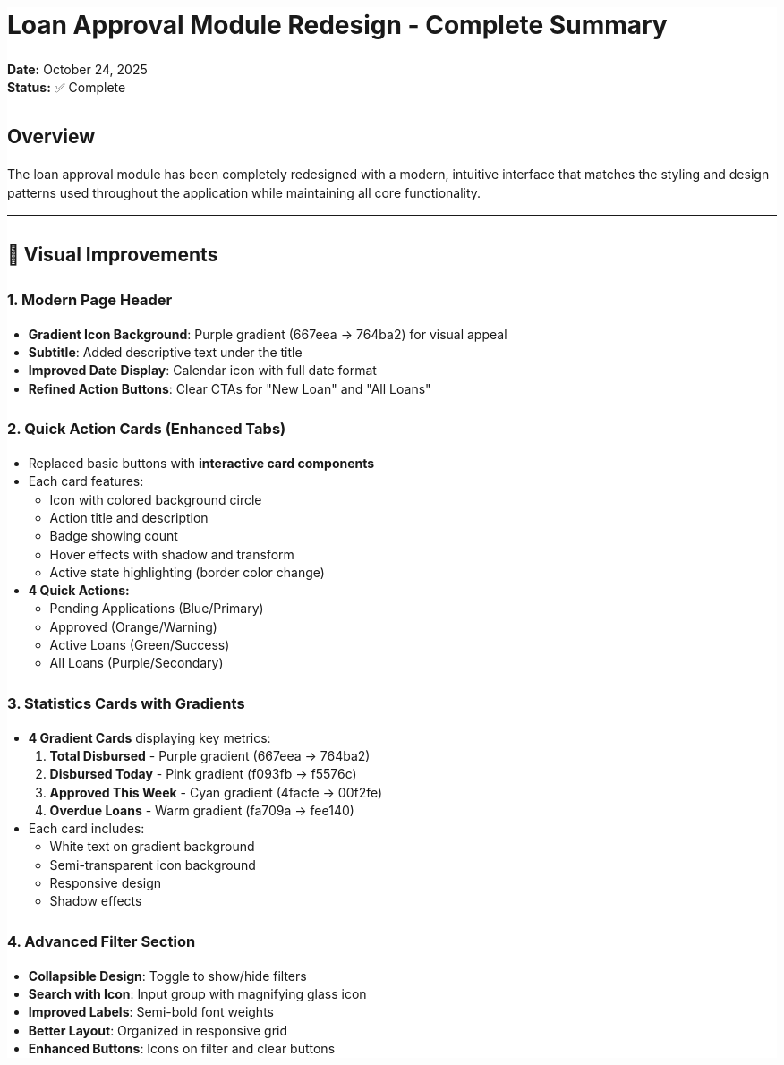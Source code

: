 # Loan Approval Module Redesign - Complete Summary

**Date:** October 24, 2025  
**Status:** ✅ Complete

## Overview
The loan approval module has been completely redesigned with a modern, intuitive interface that matches the styling and design patterns used throughout the application while maintaining all core functionality.

---

## 🎨 Visual Improvements

### 1. **Modern Page Header**
- **Gradient Icon Background**: Purple gradient (667eea → 764ba2) for visual appeal
- **Subtitle**: Added descriptive text under the title
- **Improved Date Display**: Calendar icon with full date format
- **Refined Action Buttons**: Clear CTAs for "New Loan" and "All Loans"

### 2. **Quick Action Cards (Enhanced Tabs)**
- Replaced basic buttons with **interactive card components**
- Each card features:
  - Icon with colored background circle
  - Action title and description
  - Badge showing count
  - Hover effects with shadow and transform
  - Active state highlighting (border color change)
- **4 Quick Actions:**
  - Pending Applications (Blue/Primary)
  - Approved (Orange/Warning)
  - Active Loans (Green/Success)
  - All Loans (Purple/Secondary)

### 3. **Statistics Cards with Gradients**
- **4 Gradient Cards** displaying key metrics:
  1. **Total Disbursed** - Purple gradient (667eea → 764ba2)
  2. **Disbursed Today** - Pink gradient (f093fb → f5576c)
  3. **Approved This Week** - Cyan gradient (4facfe → 00f2fe)
  4. **Overdue Loans** - Warm gradient (fa709a → fee140)
- Each card includes:
  - White text on gradient background
  - Semi-transparent icon background
  - Responsive design
  - Shadow effects

### 4. **Advanced Filter Section**
- **Collapsible Design**: Toggle to show/hide filters
- **Search with Icon**: Input group with magnifying glass icon
- **Improved Labels**: Semi-bold font weights
- **Better Layout**: Organized in responsive grid
- **Enhanced Buttons**: Icons on filter and clear buttons
